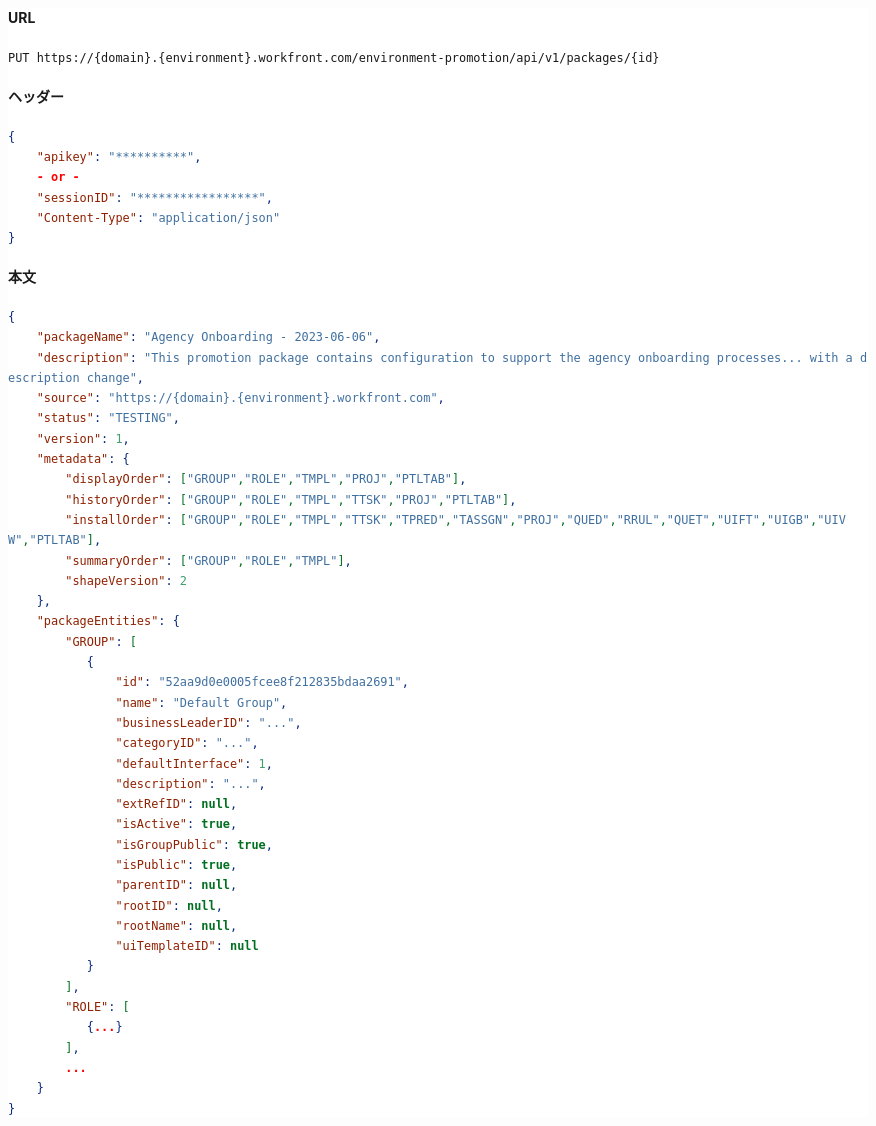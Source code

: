   </tr> 
  </tbody> 
</table>

#### URL

```
PUT https://{domain}.{environment}.workfront.com/environment-promotion/api/v1/packages/{id}
```

#### ヘッダー

```json
{
    "apikey": "**********",
    - or -
    "sessionID": "*****************", 
    "Content-Type": "application/json"
}
```

#### 本文

```json
{
    "packageName": "Agency Onboarding - 2023-06-06",
    "description": "This promotion package contains configuration to support the agency onboarding processes... with a description change",
    "source": "https://{domain}.{environment}.workfront.com",
    "status": "TESTING",
    "version": 1,
    "metadata": {
        "displayOrder": ["GROUP","ROLE","TMPL","PROJ","PTLTAB"],
        "historyOrder": ["GROUP","ROLE","TMPL","TTSK","PROJ","PTLTAB"], 
        "installOrder": ["GROUP","ROLE","TMPL","TTSK","TPRED","TASSGN","PROJ","QUED","RRUL","QUET","UIFT","UIGB","UIVW","PTLTAB"], 
        "summaryOrder": ["GROUP","ROLE","TMPL"], 
        "shapeVersion": 2
    },
    "packageEntities": {
        "GROUP": [
           {
               "id": "52aa9d0e0005fcee8f212835bdaa2691",
               "name": "Default Group",
               "businessLeaderID": "...",
               "categoryID": "...",
               "defaultInterface": 1,
               "description": "...",
               "extRefID": null,
               "isActive": true,
               "isGroupPublic": true,
               "isPublic": true,
               "parentID": null,
               "rootID": null,
               "rootName": null,
               "uiTemplateID": null
           }
        ],
        "ROLE": [
           {...}
        ],
        ...
    }
}
```

